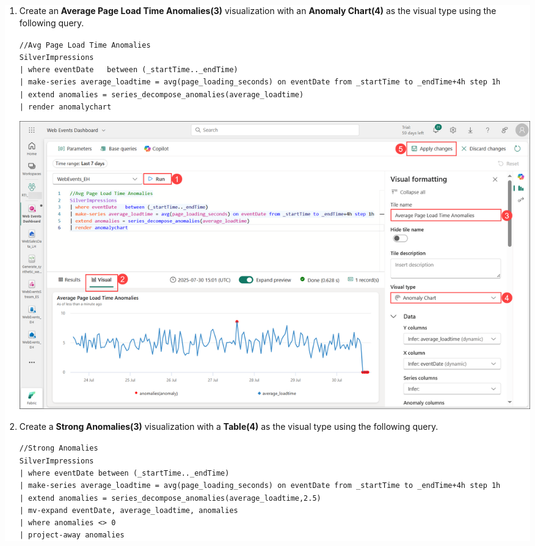 1. Create an **Average Page Load Time Anomalies(3)** visualization with an **Anomaly Chart(4)** as the visual type using the following query.

    ```kusto
    //Avg Page Load Time Anomalies
    SilverImpressions
    | where eventDate   between (_startTime.._endTime)
    | make-series average_loadtime = avg(page_loading_seconds) on eventDate from _startTime to _endTime+4h step 1h
    | extend anomalies = series_decompose_anomalies(average_loadtime)
    | render anomalychart
    ```

   ![](media/pageloadanomaliesup2.png)

1. Create a **Strong Anomalies(3)** visualization with a **Table(4)** as the visual type using the following query.
    
    ```kusto
    //Strong Anomalies
    SilverImpressions
    | where eventDate between (_startTime.._endTime)
    | make-series average_loadtime = avg(page_loading_seconds) on eventDate from _startTime to _endTime+4h step 1h
    | extend anomalies = series_decompose_anomalies(average_loadtime,2.5)
    | mv-expand eventDate, average_loadtime, anomalies
    | where anomalies <> 0
    | project-away anomalies
    ```
